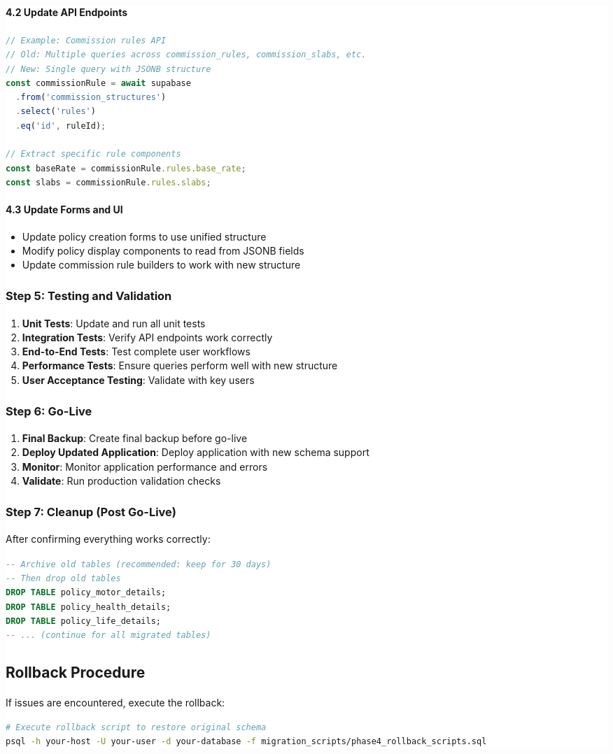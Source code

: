 #### 4.2 Update API Endpoints
```javascript
// Example: Commission rules API
// Old: Multiple queries across commission_rules, commission_slabs, etc.
// New: Single query with JSONB structure
const commissionRule = await supabase
  .from('commission_structures')
  .select('rules')
  .eq('id', ruleId);

// Extract specific rule components
const baseRate = commissionRule.rules.base_rate;
const slabs = commissionRule.rules.slabs;
```

#### 4.3 Update Forms and UI
- Update policy creation forms to use unified structure
- Modify policy display components to read from JSONB fields
- Update commission rule builders to work with new structure

### Step 5: Testing and Validation
1. **Unit Tests**: Update and run all unit tests
2. **Integration Tests**: Verify API endpoints work correctly
3. **End-to-End Tests**: Test complete user workflows
4. **Performance Tests**: Ensure queries perform well with new structure
5. **User Acceptance Testing**: Validate with key users

### Step 6: Go-Live
1. **Final Backup**: Create final backup before go-live
2. **Deploy Updated Application**: Deploy application with new schema support
3. **Monitor**: Monitor application performance and errors
4. **Validate**: Run production validation checks

### Step 7: Cleanup (Post Go-Live)
After confirming everything works correctly:
```sql
-- Archive old tables (recommended: keep for 30 days)
-- Then drop old tables
DROP TABLE policy_motor_details;
DROP TABLE policy_health_details;
DROP TABLE policy_life_details;
-- ... (continue for all migrated tables)
```

## Rollback Procedure

If issues are encountered, execute the rollback:
```bash
# Execute rollback script to restore original schema
psql -h your-host -U your-user -d your-database -f migration_scripts/phase4_rollback_scripts.sql
```

